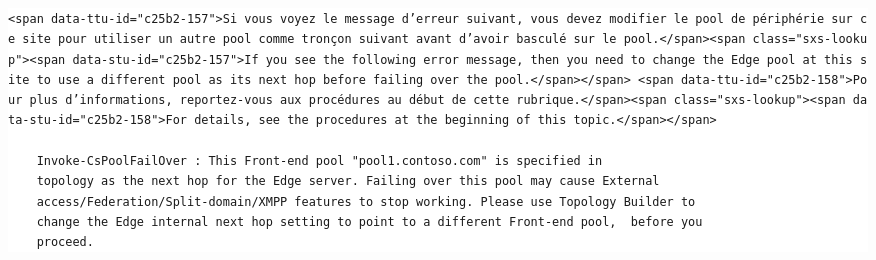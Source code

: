     <span data-ttu-id="c25b2-157">Si vous voyez le message d’erreur suivant, vous devez modifier le pool de périphérie sur ce site pour utiliser un autre pool comme tronçon suivant avant d’avoir basculé sur le pool.</span><span class="sxs-lookup"><span data-stu-id="c25b2-157">If you see the following error message, then you need to change the Edge pool at this site to use a different pool as its next hop before failing over the pool.</span></span> <span data-ttu-id="c25b2-158">Pour plus d’informations, reportez-vous aux procédures au début de cette rubrique.</span><span class="sxs-lookup"><span data-stu-id="c25b2-158">For details, see the procedures at the beginning of this topic.</span></span>
    
        Invoke-CsPoolFailOver : This Front-end pool "pool1.contoso.com" is specified in
        topology as the next hop for the Edge server. Failing over this pool may cause External
        access/Federation/Split-domain/XMPP features to stop working. Please use Topology Builder to
        change the Edge internal next hop setting to point to a different Front-end pool,  before you
        proceed.

<span data-ttu-id="c25b2-159"></div>

<span> </span>

</div>

</div>

</span><span class="sxs-lookup"><span data-stu-id="c25b2-159"></div>

<span> </span>

</div>

</div>

</span></span></div>

